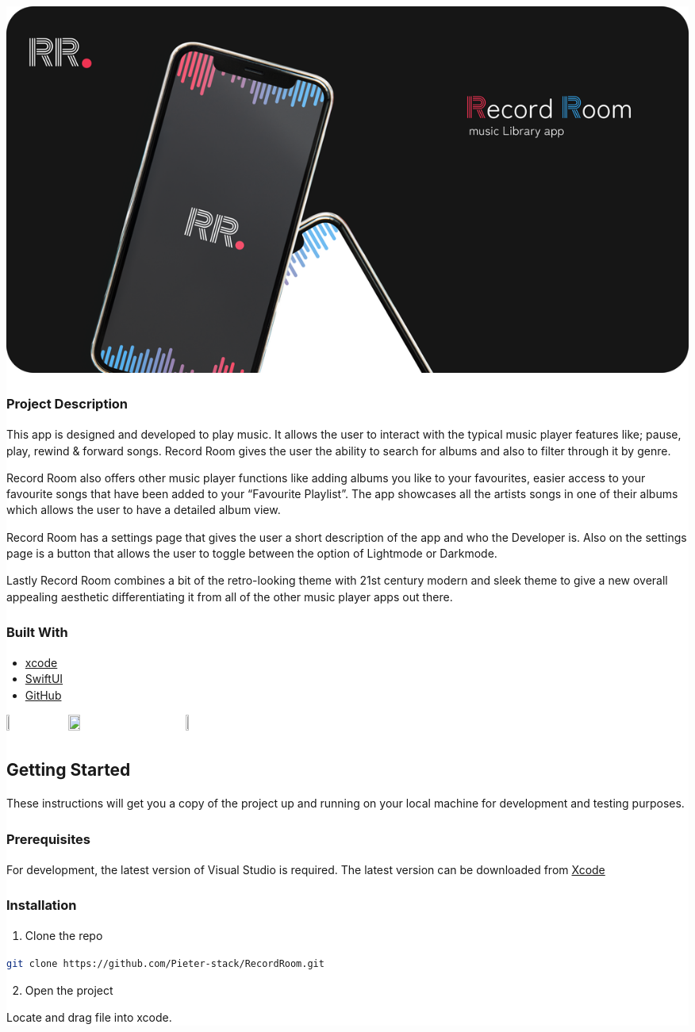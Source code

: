 ![image1][image1]

### Project Description
This app is designed and developed to play music. It allows the user to interact with the typical music player features like; pause, play, rewind & forward songs. Record Room gives the user the ability to search for albums and also to filter through it by genre. 

Record Room also offers other music player functions like adding albums you like to your favourites, easier access to your favourite songs that have been added to your “Favourite Playlist”. The app showcases all the artists songs in one of their albums which allows the user to have a detailed album view. 

Record Room has a settings page that gives the user a short description of the app and who the Developer is. Also on the settings page is a button that allows the user to toggle between the option of Lightmode or Darkmode. 

Lastly Record Room combines a bit of the retro-looking theme with 21st century modern and sleek theme to give a new overall appealing aesthetic differentiating it from all of the other music player apps out there. 



### Built With

* [xcode](https://developer.apple.com/xcode/)
* [SwiftUI](https://developer.apple.com/xcode/swiftui/)
* [GitHub](https://github.com/)

<img src="https://upload.wikimedia.org/wikipedia/en/0/0c/Xcode_icon.png" width="5%" height="5%">&nbsp;&nbsp;&nbsp;&nbsp;&nbsp;&nbsp;&nbsp;&nbsp;
<img src="https://upload.wikimedia.org/wikipedia/commons/9/9d/Swift_logo.svg" width="13%" height="13%">&nbsp;&nbsp;&nbsp;&nbsp;&nbsp;&nbsp;&nbsp;&nbsp;
<img src="https://upload.wikimedia.org/wikipedia/commons/9/91/Octicons-mark-github.svg" width="5%" height="5%">&nbsp;&nbsp;&nbsp;&nbsp;&nbsp;&nbsp;&nbsp;&nbsp;


## Getting Started

These instructions will get you a copy of the project up and running on your local machine for development and testing purposes.

### Prerequisites

For development, the latest version of Visual Studio is required. The latest version can be downloaded from [Xcode](https://developer.apple.com/xcode/)

### Installation
 
1. Clone the repo
```sh
git clone https://github.com/Pieter-stack/RecordRoom.git
```
2. Open the project

  Locate and drag file into xcode.


[image1]: Images/Image1.png
[image2]: Images/Image2.png
[image3]: Images/Image3.png
[image4]: Images/Image4.png
[image5]: Images/Image5.png
[image6]: Images/Image6.png
[image7]: Images/Image7.png
[image8]: Images/Image8.png
[image9]: Images/Image9.png
[image10]: Images/Image10.png
[image11]: Images/Image11.png